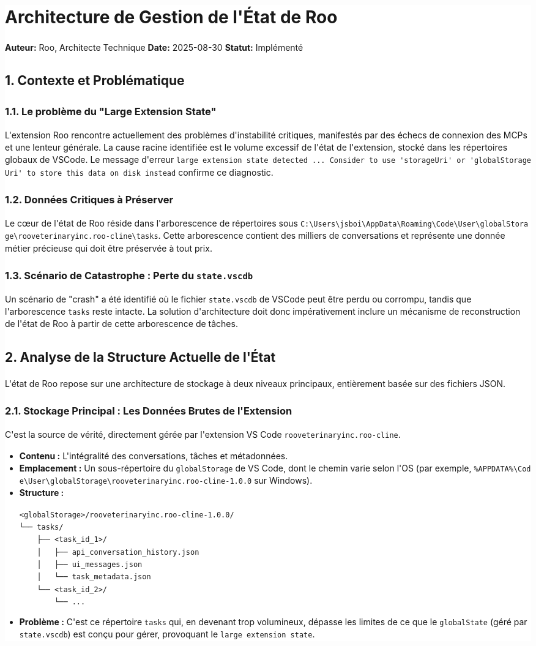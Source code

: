 # Architecture de Gestion de l'État de Roo

**Auteur:** Roo, Architecte Technique
**Date:** 2025-08-30
**Statut:** Implémenté

## 1. Contexte et Problématique

### 1.1. Le problème du "Large Extension State"

L'extension Roo rencontre actuellement des problèmes d'instabilité critiques, manifestés par des échecs de connexion des MCPs et une lenteur générale. La cause racine identifiée est le volume excessif de l'état de l'extension, stocké dans les répertoires globaux de VSCode. Le message d'erreur `large extension state detected ... Consider to use 'storageUri' or 'globalStorageUri' to store this data on disk instead` confirme ce diagnostic.

### 1.2. Données Critiques à Préserver

Le cœur de l'état de Roo réside dans l'arborescence de répertoires sous `C:\Users\jsboi\AppData\Roaming\Code\User\globalStorage\rooveterinaryinc.roo-cline\tasks`. Cette arborescence contient des milliers de conversations et représente une donnée métier précieuse qui doit être préservée à tout prix.

### 1.3. Scénario de Catastrophe : Perte du `state.vscdb`

Un scénario de "crash" a été identifié où le fichier `state.vscdb` de VSCode peut être perdu ou corrompu, tandis que l'arborescence `tasks` reste intacte. La solution d'architecture doit donc impérativement inclure un mécanisme de reconstruction de l'état de Roo à partir de cette arborescence de tâches.

## 2. Analyse de la Structure Actuelle de l'État

L'état de Roo repose sur une architecture de stockage à deux niveaux principaux, entièrement basée sur des fichiers JSON.

### 2.1. Stockage Principal : Les Données Brutes de l'Extension

C'est la source de vérité, directement gérée par l'extension VS Code `rooveterinaryinc.roo-cline`.

-   **Contenu :** L'intégralité des conversations, tâches et métadonnées.
-   **Emplacement :** Un sous-répertoire du `globalStorage` de VS Code, dont le chemin varie selon l'OS (par exemple, `%APPDATA%\Code\User\globalStorage\rooveterinaryinc.roo-cline-1.0.0` sur Windows).
-   **Structure :**
    ```
    <globalStorage>/rooveterinaryinc.roo-cline-1.0.0/
    └── tasks/
        ├── <task_id_1>/
        │   ├── api_conversation_history.json
        │   ├── ui_messages.json
        │   └── task_metadata.json
        └── <task_id_2>/
            └── ...
    ```
-   **Problème :** C'est ce répertoire `tasks` qui, en devenant trop volumineux, dépasse les limites de ce que le `globalState` (géré par `state.vscdb`) est conçu pour gérer, provoquant le `large extension state`.
